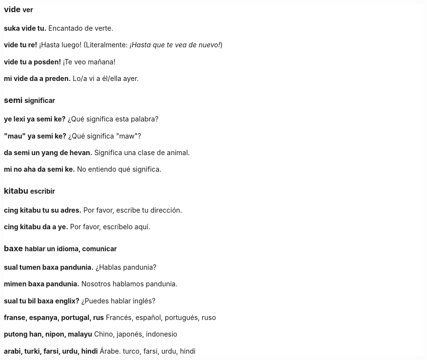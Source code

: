 
### vide <small>ver</small>

**suka vide tu.**
Encantado de verte.

**vide tu re!**
¡Hasta luego! (Literalmente: _¡Hasta que te vea de nuevo!_)

**vide tu a posden!**
¡Te veo mañana!

**mi vide da a preden.**
Lo/a vi a él/ella ayer.


### semi <small>significar</small>

**ye lexi ya semi ke?**
¿Qué significa esta palabra?

**"mau" ya semi ke?**
¿Qué significa "maw"?

**da semi un yang de hevan.**
Significa una clase de animal.

**mi no aha da semi ke.**
No entiendo qué significa.


### kitabu <small>escribir</small>

**cing kitabu tu su adres.**
Por favor, escribe tu dirección.

**cing kitabu da a ye.**
Por favor, escríbelo aquí.


### baxe <small>hablar un idioma, comunicar</small>

**sual tumen baxa pandunia.**
¿Hablas pandunia?

**mimen baxa pandunia.**
Nosotros hablamos pandunia.

**sual tu bil baxa englix?**
¿Puedes hablar inglés?

**franse, espanya, portugal, rus**
Francés, español, portugués, ruso

**putong han, nipon, malayu**
Chino, japonés, indonesio

**arabi, turki, farsi, urdu, hindi**
Árabe. turco, farsi, urdu, hindi

